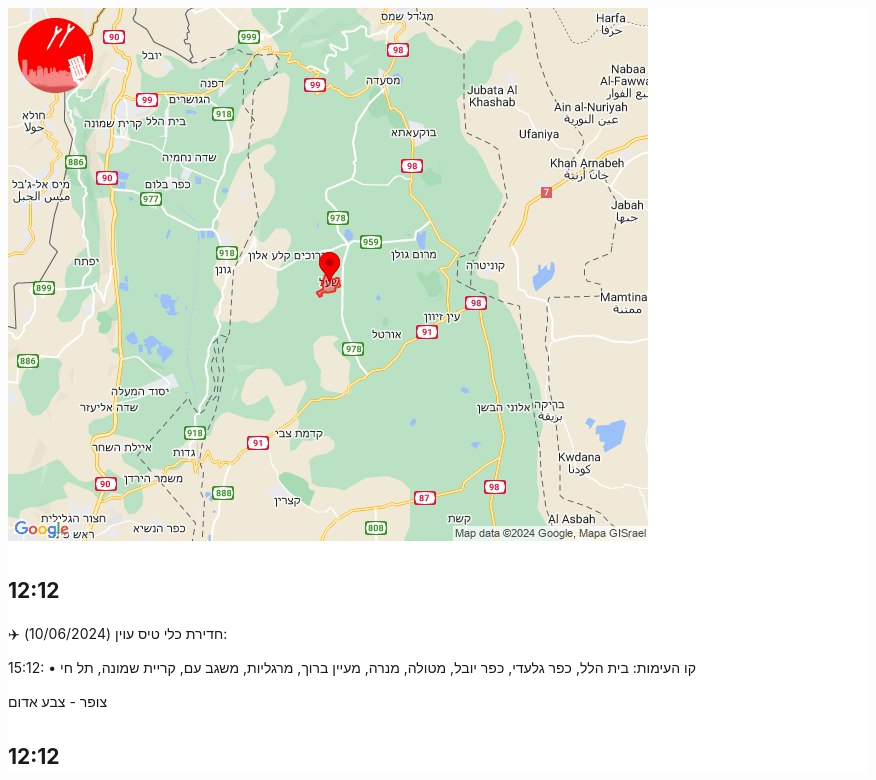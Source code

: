 ![Photo](images/21913.jpg)

## 12:12

✈️ חדירת כלי טיס עוין (10/06/2024):

15:12:
• קו העימות: בית הלל, כפר גלעדי, כפר יובל, מטולה, מנרה, מעיין ברוך, מרגליות, משגב עם, קריית שמונה, תל חי 

צופר - צבע אדום

## 12:12
